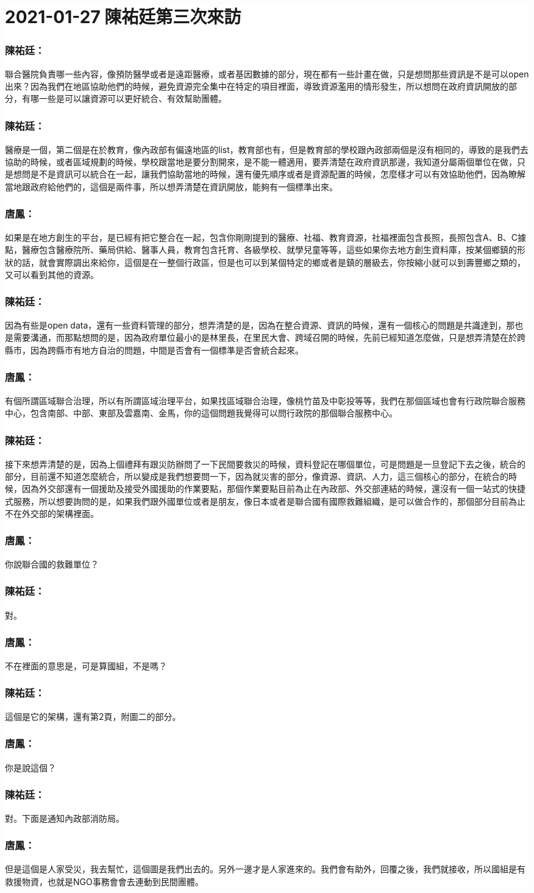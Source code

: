 # 2021-01-27 陳祐廷第三次來訪

### 陳祐廷：
聯合醫院負責哪一些內容，像預防醫學或者是遠距醫療，或者基因數據的部分，現在都有一些計畫在做，只是想問那些資訊是不是可以open出來？因為我們在地區協助他們的時候，避免資源完全集中在特定的項目裡面，導致資源濫用的情形發生，所以想問在政府資訊開放的部分，有哪一些是可以讓資源可以更好統合、有效幫助團體。

### 陳祐廷：
醫療是一個，第二個是在於教育，像內政部有偏遠地區的list，教育部也有，但是教育部的學校跟內政部兩個是沒有相同的，導致的是我們去協助的時候，或者區域規劃的時候，學校跟當地是要分割開來，是不能一體適用，要弄清楚在政府資訊那邊，我知道分屬兩個單位在做，只是想問是不是資訊可以統合在一起，讓我們協助當地的時候，還有優先順序或者是資源配置的時候，怎麼樣才可以有效協助他們，因為瞭解當地跟政府給他們的，這個是兩件事，所以想弄清楚在資訊開放，能夠有一個標準出來。

### 唐鳳：
如果是在地方創生的平台，是已經有把它整合在一起，包含你剛剛提到的醫療、社福、教育資源，社福裡面包含長照，長照包含A、B、C據點，醫療包含醫療院所、藥局供給、醫事人員，教育包含托育、各級學校、就學兒童等等，這些如果你去地方創生資料庫，按某個鄉鎮的形狀的話，就會實際調出來給你，這個是在一整個行政區，但是也可以到某個特定的鄉或者是鎮的層級去，你按縮小就可以到壽豐鄉之類的，又可以看到其他的資源。

### 陳祐廷：
因為有些是open data，還有一些資料管理的部分，想弄清楚的是，因為在整合資源、資訊的時候，還有一個核心的問題是共識達到，那也是需要溝通，而那點想問的是，因為政府單位最小的是林里長，在里民大會、跨域召開的時候，先前已經知道怎麼做，只是想弄清楚在於跨縣市，因為跨縣市有地方自治的問題，中間是否會有一個標準是否會統合起來。

### 唐鳳：
有個所謂區域聯合治理，所以有所謂區域治理平台，如果找區域聯合治理，像桃竹苗及中彰投等等，我們在那個區域也會有行政院聯合服務中心，包含南部、中部、東部及雲嘉南、金馬，你的這個問題我覺得可以問行政院的那個聯合服務中心。

### 陳祐廷：
接下來想弄清楚的是，因為上個禮拜有跟災防辦問了一下民間要救災的時候，資料登記在哪個單位，可是問題是一旦登記下去之後，統合的部分，目前還不知道怎麼統合，所以變成是我們想要問一下，因為就災害的部分，像資源、資訊、人力，這三個核心的部分，在統合的時候，因為外交部還有一個援助及接受外國援助的作業要點，那個作業要點目前為止在內政部、外交部連結的時候，還沒有一個一站式的快捷式服務，所以想要詢問的是，如果我們跟外國單位或者是朋友，像日本或者是聯合國有國際救難組織，是可以做合作的，那個部分目前為止不在外交部的架構裡面。

### 唐鳳：
你說聯合國的救難單位？

### 陳祐廷：
對。

### 唐鳳：
不在裡面的意思是，可是算國組，不是嗎？

### 陳祐廷：
這個是它的架構，還有第2頁，附圖二的部分。

### 唐鳳：
你是說這個？

### 陳祐廷：
對。下面是通知內政部消防局。

### 唐鳳：
但是這個是人家受災，我去幫忙，這個圖是我們出去的。另外一邊才是人家進來的。我們會有助外，回覆之後，我們就接收，所以國組是有救援物資，也就是NGO事務會會去連動到民間團體。
